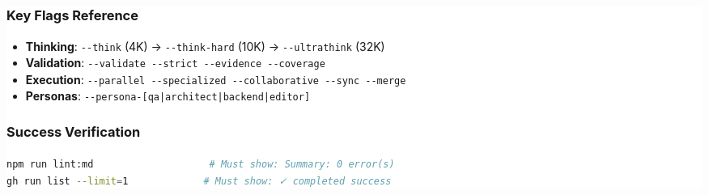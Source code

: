 ### **Key Flags Reference**

- **Thinking**: `--think` (4K) → `--think-hard` (10K) → `--ultrathink` (32K)
- **Validation**: `--validate --strict --evidence --coverage`
- **Execution**: `--parallel --specialized --collaborative --sync --merge`
- **Personas**: `--persona-[qa|architect|backend|editor]`

### **Success Verification**

```bash
npm run lint:md                    # Must show: Summary: 0 error(s)
gh run list --limit=1             # Must show: ✓ completed success
```
